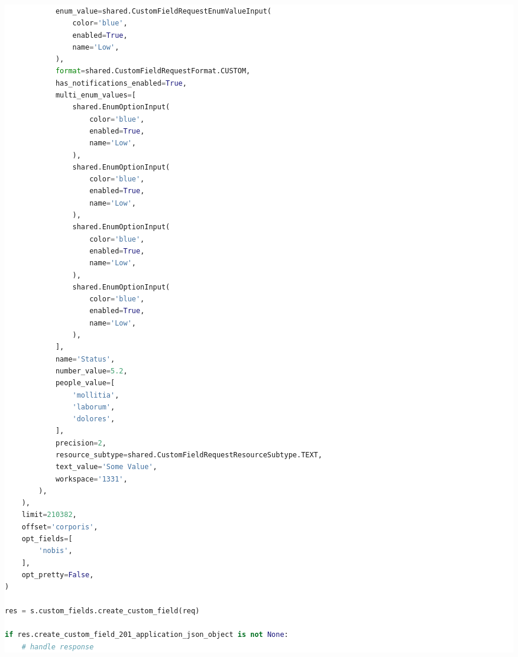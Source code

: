 ```python
            enum_value=shared.CustomFieldRequestEnumValueInput(
                color='blue',
                enabled=True,
                name='Low',
            ),
            format=shared.CustomFieldRequestFormat.CUSTOM,
            has_notifications_enabled=True,
            multi_enum_values=[
                shared.EnumOptionInput(
                    color='blue',
                    enabled=True,
                    name='Low',
                ),
                shared.EnumOptionInput(
                    color='blue',
                    enabled=True,
                    name='Low',
                ),
                shared.EnumOptionInput(
                    color='blue',
                    enabled=True,
                    name='Low',
                ),
                shared.EnumOptionInput(
                    color='blue',
                    enabled=True,
                    name='Low',
                ),
            ],
            name='Status',
            number_value=5.2,
            people_value=[
                'mollitia',
                'laborum',
                'dolores',
            ],
            precision=2,
            resource_subtype=shared.CustomFieldRequestResourceSubtype.TEXT,
            text_value='Some Value',
            workspace='1331',
        ),
    ),
    limit=210382,
    offset='corporis',
    opt_fields=[
        'nobis',
    ],
    opt_pretty=False,
)

res = s.custom_fields.create_custom_field(req)

if res.create_custom_field_201_application_json_object is not None:
    # handle response
```
